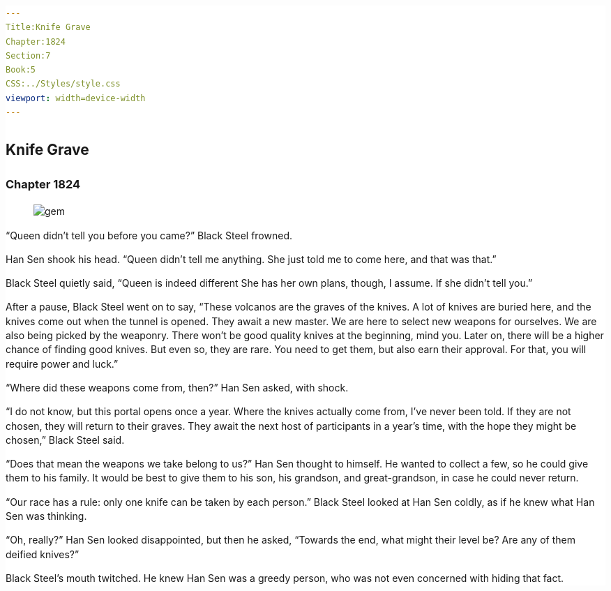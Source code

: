 ```yaml
---
Title:Knife Grave 
Chapter:1824 
Section:7 
Book:5 
CSS:../Styles/style.css 
viewport: width=device-width
---
```

  
## Knife Grave
### Chapter 1824
  
<figure>
	<img src="../Images/gem.gif" alt="gem" id="gem" width="120" height="60" />
</figure>
  

  


“Queen didn’t tell you before you came?” Black Steel frowned.

Han Sen shook his head. “Queen didn’t tell me anything. She just told me to come here, and that was that.”

Black Steel quietly said, “Queen is indeed different She has her own plans, though, I assume. If she didn’t tell you.”

After a pause, Black Steel went on to say, “These volcanos are the graves of the knives. A lot of knives are buried here, and the knives come out when the tunnel is opened. They await a new master. We are here to select new weapons for ourselves. We are also being picked by the weaponry. There won’t be good quality knives at the beginning, mind you. Later on, there will be a higher chance of finding good knives. But even so, they are rare. You need to get them, but also earn their approval. For that, you will require power and luck.”

“Where did these weapons come from, then?” Han Sen asked, with shock.

“I do not know, but this portal opens once a year. Where the knives actually come from, I’ve never been told. If they are not chosen, they will return to their graves. They await the next host of participants in a year’s time, with the hope they might be chosen,” Black Steel said.

“Does that mean the weapons we take belong to us?” Han Sen thought to himself. He wanted to collect a few, so he could give them to his family. It would be best to give them to his son, his grandson, and great-grandson, in case he could never return.

“Our race has a rule: only one knife can be taken by each person.” Black Steel looked at Han Sen coldly, as if he knew what Han Sen was thinking.

“Oh, really?” Han Sen looked disappointed, but then he asked, “Towards the end, what might their level be? Are any of them deified knives?”

Black Steel’s mouth twitched. He knew Han Sen was a greedy person, who was not even concerned with hiding that fact.
